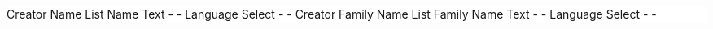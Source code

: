 </tr>
<tr class="even">
<td></td>
<td></td>
<td></td>
<td></td>
<td></td>
<td></td>
<td></td>
<td>Creator Name</td>
<td>List</td>
<td>Name</td>
<td>Text</td>
<td>-</td>
<td>-</td>
</tr>
<tr class="odd">
<td></td>
<td></td>
<td></td>
<td></td>
<td></td>
<td></td>
<td></td>
<td></td>
<td></td>
<td>Language</td>
<td>Select</td>
<td>-</td>
<td>-</td>
</tr>
<tr class="even">
<td></td>
<td></td>
<td></td>
<td></td>
<td></td>
<td></td>
<td></td>
<td>Creator Family Name</td>
<td>List</td>
<td>Family Name</td>
<td>Text</td>
<td>-</td>
<td>-</td>
</tr>
<tr class="odd">
<td></td>
<td></td>
<td></td>
<td></td>
<td></td>
<td></td>
<td></td>
<td></td>
<td></td>
<td>Language</td>
<td>Select</td>
<td>-</td>
<td>-</td>
</tr>
<tr class="even">
<td></td>
<td></td>